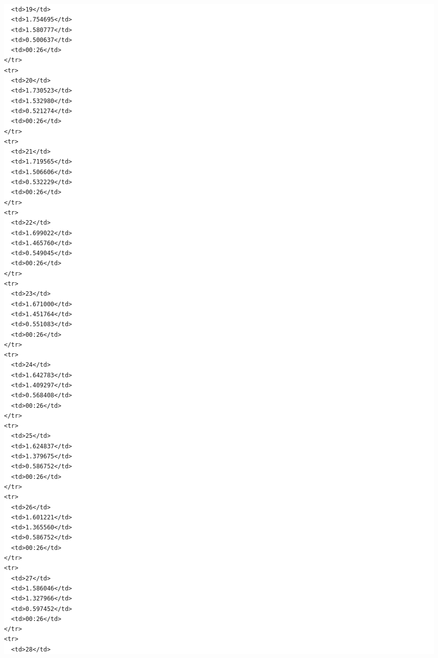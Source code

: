       <td>19</td>
      <td>1.754695</td>
      <td>1.580777</td>
      <td>0.500637</td>
      <td>00:26</td>
    </tr>
    <tr>
      <td>20</td>
      <td>1.730523</td>
      <td>1.532980</td>
      <td>0.521274</td>
      <td>00:26</td>
    </tr>
    <tr>
      <td>21</td>
      <td>1.719565</td>
      <td>1.506606</td>
      <td>0.532229</td>
      <td>00:26</td>
    </tr>
    <tr>
      <td>22</td>
      <td>1.699022</td>
      <td>1.465760</td>
      <td>0.549045</td>
      <td>00:26</td>
    </tr>
    <tr>
      <td>23</td>
      <td>1.671000</td>
      <td>1.451764</td>
      <td>0.551083</td>
      <td>00:26</td>
    </tr>
    <tr>
      <td>24</td>
      <td>1.642783</td>
      <td>1.409297</td>
      <td>0.568408</td>
      <td>00:26</td>
    </tr>
    <tr>
      <td>25</td>
      <td>1.624837</td>
      <td>1.379675</td>
      <td>0.586752</td>
      <td>00:26</td>
    </tr>
    <tr>
      <td>26</td>
      <td>1.601221</td>
      <td>1.365560</td>
      <td>0.586752</td>
      <td>00:26</td>
    </tr>
    <tr>
      <td>27</td>
      <td>1.586046</td>
      <td>1.327966</td>
      <td>0.597452</td>
      <td>00:26</td>
    </tr>
    <tr>
      <td>28</td>